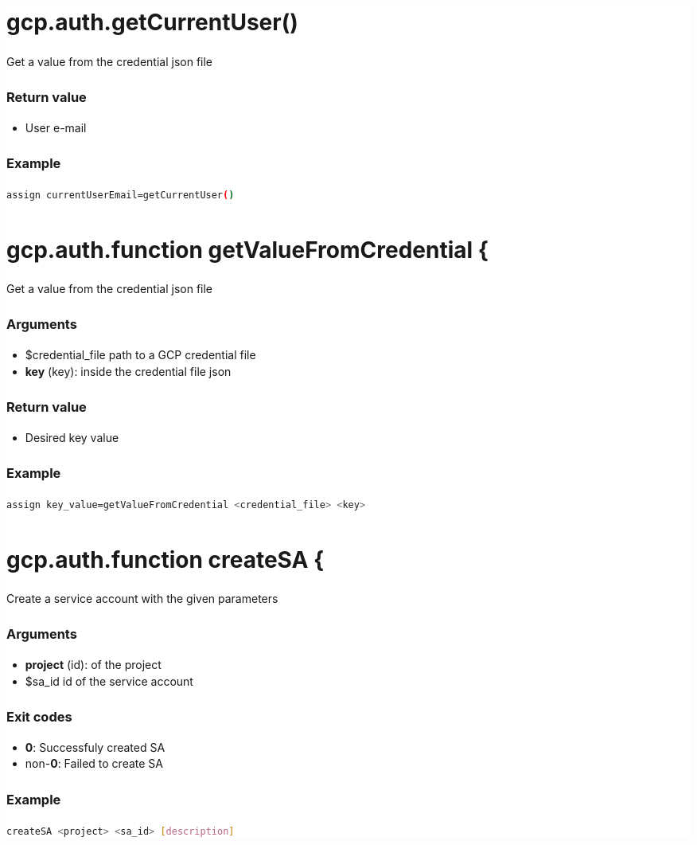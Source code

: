 

# gcp.auth.getCurrentUser()

Get a value from the credential json file

### Return value

* User e-mail

### Example

```bash
assign currentUserEmail=getCurrentUser()
```

# gcp.auth.function getValueFromCredential {

Get a value from the credential json file

### Arguments

* $credential_file path to a GCP credential file
* **key** (key): inside the credential file json

### Return value

* Desired key value

### Example

```bash
assign key_value=getValueFromCredential <credential_file> <key>
```

# gcp.auth.function createSA {

Create a service account with the given parameters

### Arguments

* **project** (id): of the project
* $sa_id id of the service account

### Exit codes

* **0**: Successfuly created SA
* non-**0**: Failed to create SA

### Example

```bash
createSA <project> <sa_id> [description]
```
